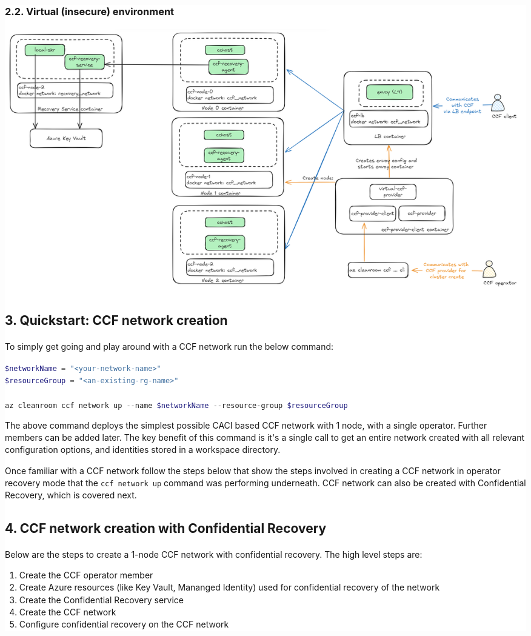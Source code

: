 ### 2.2. Virtual (insecure) environment
![alt text](./docs/ccf-create-virtual.png)

## 3. Quickstart: CCF network creation
To simply get going and play around with a CCF network run the below command:
```powershell
$networkName = "<your-network-name>"
$resourceGroup = "<an-existing-rg-name>"

az cleanroom ccf network up --name $networkName --resource-group $resourceGroup
```
The above command deploys the simplest possible CACI based CCF network with 1 node, with a single operator. Further members can be added later. The key benefit of this command is it's a single call to get an entire network created with all relevant configuration options, and identities stored in a workspace directory.

Once familiar with a CCF network follow the steps below that show the steps involved in creating a CCF network in operator recovery mode that the `ccf network up` command was performing underneath. CCF network can also be created with Confidential Recovery, which is covered next.

## 4. CCF network creation with Confidential Recovery
Below are the steps to create a 1-node CCF network with confidential recovery. The high level steps are:
1. Create the CCF operator member
2. Create Azure resources (like Key Vault, Mananged Identity) used for confidential recovery of the network
3. Create the Confidential Recovery service
4. Create the CCF network
5. Configure confidential recovery on the CCF network
